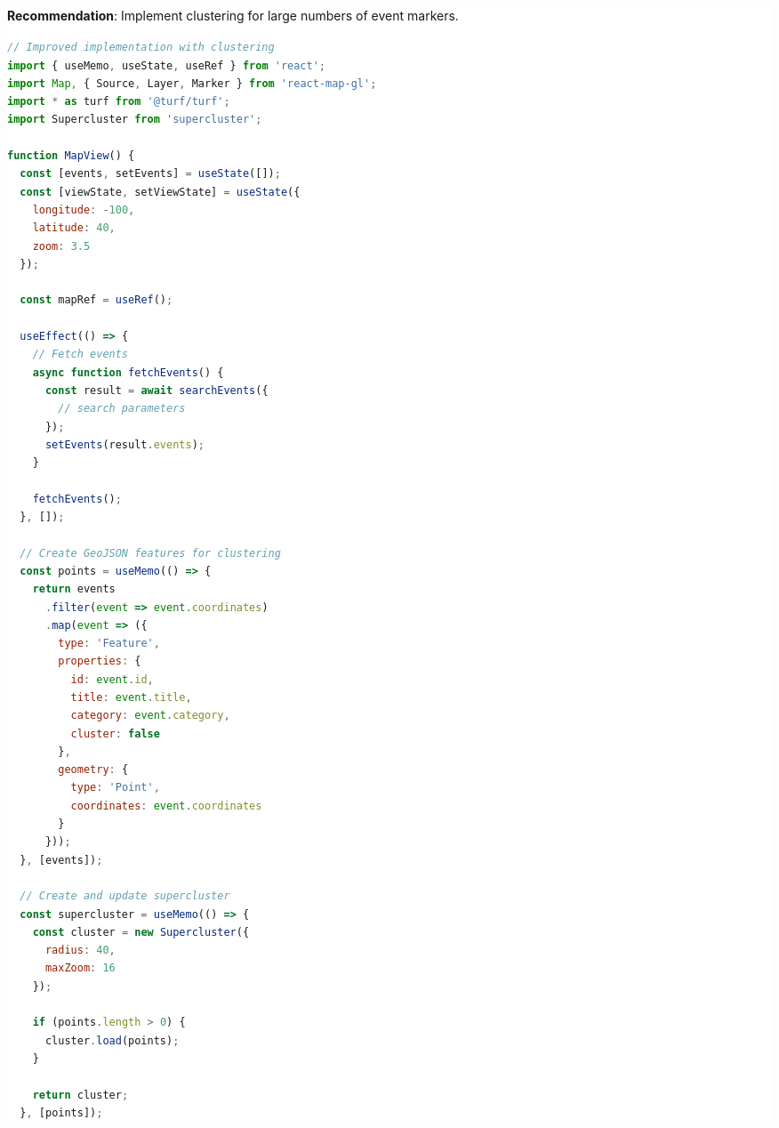**Recommendation**:
Implement clustering for large numbers of event markers.

```jsx
// Improved implementation with clustering
import { useMemo, useState, useRef } from 'react';
import Map, { Source, Layer, Marker } from 'react-map-gl';
import * as turf from '@turf/turf';
import Supercluster from 'supercluster';

function MapView() {
  const [events, setEvents] = useState([]);
  const [viewState, setViewState] = useState({
    longitude: -100,
    latitude: 40,
    zoom: 3.5
  });

  const mapRef = useRef();

  useEffect(() => {
    // Fetch events
    async function fetchEvents() {
      const result = await searchEvents({
        // search parameters
      });
      setEvents(result.events);
    }

    fetchEvents();
  }, []);

  // Create GeoJSON features for clustering
  const points = useMemo(() => {
    return events
      .filter(event => event.coordinates)
      .map(event => ({
        type: 'Feature',
        properties: {
          id: event.id,
          title: event.title,
          category: event.category,
          cluster: false
        },
        geometry: {
          type: 'Point',
          coordinates: event.coordinates
        }
      }));
  }, [events]);

  // Create and update supercluster
  const supercluster = useMemo(() => {
    const cluster = new Supercluster({
      radius: 40,
      maxZoom: 16
    });

    if (points.length > 0) {
      cluster.load(points);
    }

    return cluster;
  }, [points]);
```